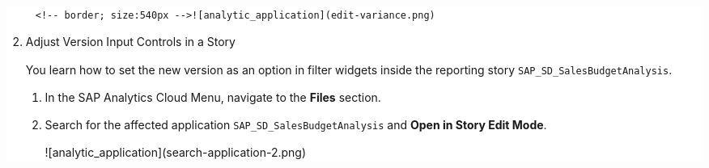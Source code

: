          <!-- border; size:540px -->![analytic_application](edit-variance.png)

2. Adjust Version Input Controls in a Story

    You learn how to set the new version as an option in filter widgets inside the reporting story `SAP_SD_SalesBudgetAnalysis`.

      1. In the SAP Analytics Cloud Menu, navigate to the **Files** section.

      2. Search for the affected application `SAP_SD_SalesBudgetAnalysis` and **Open in Story Edit Mode**.

         <!-- border; size:540px -->![analytic_application](search-application-2.png)

